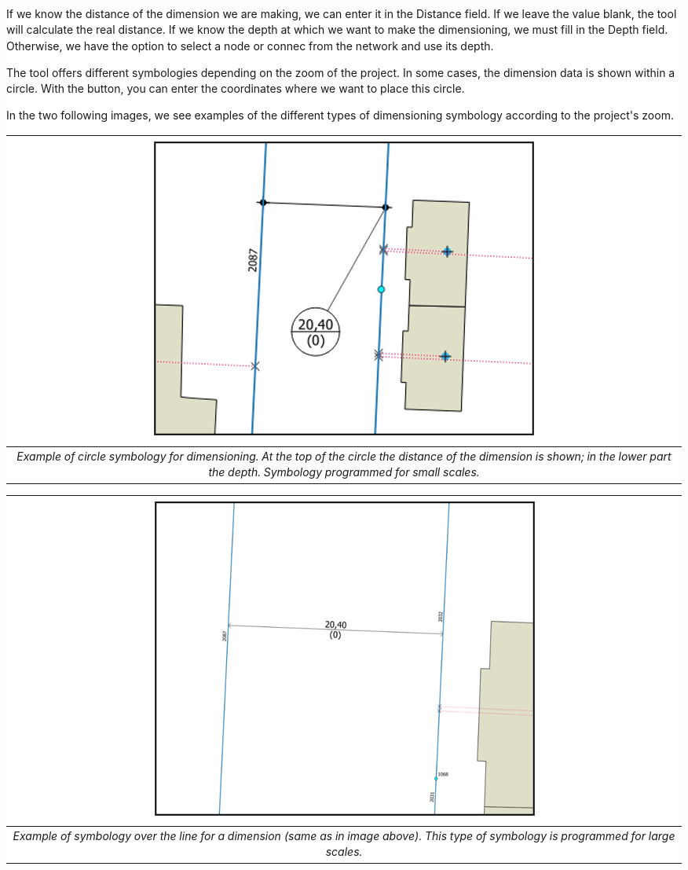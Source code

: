 If we know the distance of the dimension we are making, we can enter it in the Distance field. If we leave the value blank, the tool will calculate the real distance. If we know the depth at which we want to make the dimensioning, we must fill in the Depth field. Otherwise, we have the option to select a node or connec from the network and use its depth.

The tool offers different symbologies depending on the zoom of the project. In some cases, the dimension data is shown within a circle. With the button,  you can enter the coordinates where we want to place this circle.

In the two following images, we see examples of the different types of dimensioning symbology according to the project's zoom.

| ![Figure 57](images2/figure57_symbology.png) |
|:------------------------------------------------------------------:|
| *Example of circle symbology for dimensioning. At the top of the circle the distance of the dimension is shown; in the lower part the depth. Symbology programmed for small scales.*|

| ![Figure 58](images2/figure58_symbology.png) |
|:------------------------------------------------------------------:|
| *Example of symbology over the line for a dimension (same as in image above). This type of symbology is programmed for large scales.*|
